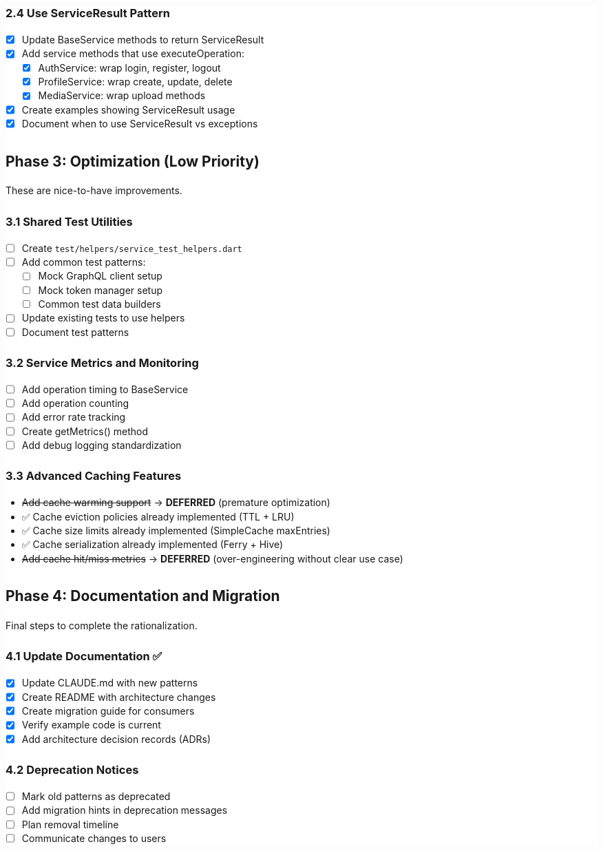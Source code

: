 ### 2.4 Use ServiceResult Pattern
- [x] Update BaseService methods to return ServiceResult
- [x] Add service methods that use executeOperation:
  - [x] AuthService: wrap login, register, logout
  - [x] ProfileService: wrap create, update, delete
  - [x] MediaService: wrap upload methods
- [x] Create examples showing ServiceResult usage
- [x] Document when to use ServiceResult vs exceptions

## Phase 3: Optimization (Low Priority)
These are nice-to-have improvements.

### 3.1 Shared Test Utilities
- [ ] Create `test/helpers/service_test_helpers.dart`
- [ ] Add common test patterns:
  - [ ] Mock GraphQL client setup
  - [ ] Mock token manager setup
  - [ ] Common test data builders
- [ ] Update existing tests to use helpers
- [ ] Document test patterns

### 3.2 Service Metrics and Monitoring
- [ ] Add operation timing to BaseService
- [ ] Add operation counting
- [ ] Add error rate tracking
- [ ] Create getMetrics() method
- [ ] Add debug logging standardization

### 3.3 Advanced Caching Features
- ~~Add cache warming support~~ → **DEFERRED** (premature optimization)
- ✅ Cache eviction policies already implemented (TTL + LRU)
- ✅ Cache size limits already implemented (SimpleCache maxEntries)
- ✅ Cache serialization already implemented (Ferry + Hive)
- ~~Add cache hit/miss metrics~~ → **DEFERRED** (over-engineering without clear use case)

## Phase 4: Documentation and Migration
Final steps to complete the rationalization.

### 4.1 Update Documentation ✅
- [x] Update CLAUDE.md with new patterns
- [x] Create README with architecture changes
- [x] Create migration guide for consumers
- [x] Verify example code is current
- [x] Add architecture decision records (ADRs)

### 4.2 Deprecation Notices
- [ ] Mark old patterns as deprecated
- [ ] Add migration hints in deprecation messages
- [ ] Plan removal timeline
- [ ] Communicate changes to users
